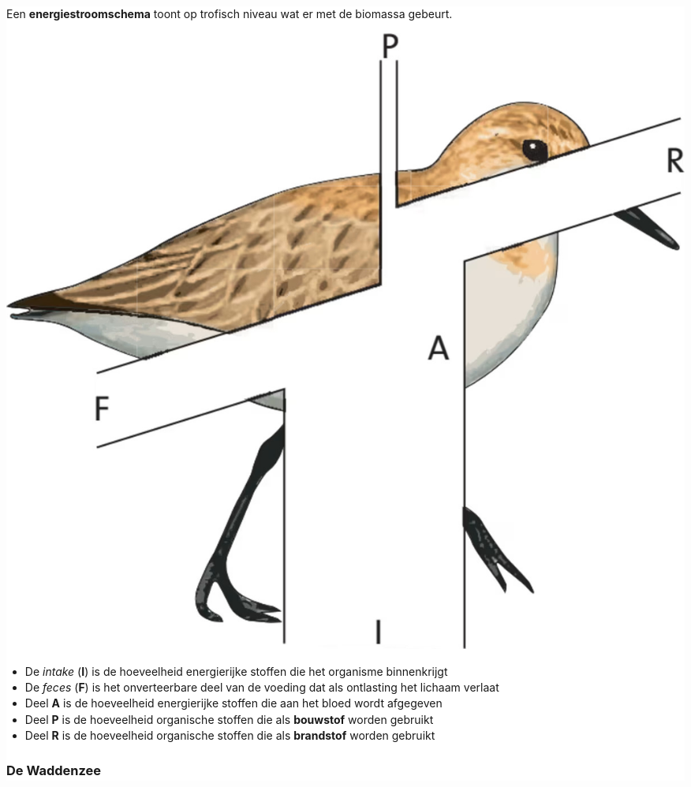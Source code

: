 Een **energiestroomschema** toont op trofisch niveau wat er met de biomassa gebeurt.

![Een energiestroomschema (img-medium) (img-padding)](images/biol_h8_energiestroom.jpg)

- De *intake* (**I**) is de hoeveelheid energierijke stoffen die het organisme binnenkrijgt  
- De *feces* (**F**) is het onverteerbare deel van de voeding dat als ontlasting het lichaam verlaat  
- Deel **A** is de hoeveelheid energierijke stoffen die aan het bloed wordt afgegeven  
- Deel **P** is de hoeveelheid organische stoffen die als **bouwstof** worden gebruikt  
- Deel **R** is de hoeveelheid organische stoffen die als **brandstof** worden gebruikt  

### De Waddenzee
